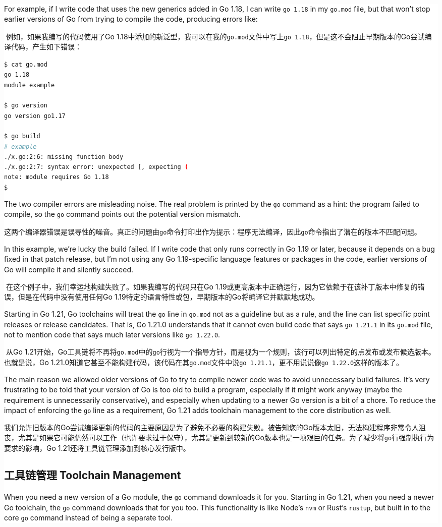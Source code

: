 For example, if I write code that uses the new generics added in Go 1.18, I can write `go 1.18` in my `go.mod` file, but that won’t stop earlier versions of Go from trying to compile the code, producing errors like:

​	例如，如果我编写的代码使用了Go 1.18中添加的新泛型，我可以在我的`go.mod`文件中写上`go 1.18`，但是这不会阻止早期版本的Go尝试编译代码，产生如下错误：

```bash
$ cat go.mod
go 1.18
module example

$ go version
go version go1.17

$ go build
# example
./x.go:2:6: missing function body
./x.go:2:7: syntax error: unexpected [, expecting (
note: module requires Go 1.18
$
```

The two compiler errors are misleading noise. The real problem is printed by the `go` command as a hint: the program failed to compile, so the `go` command points out the potential version mismatch.

​	这两个编译器错误是误导性的噪音。真正的问题由`go`命令打印出作为提示：程序无法编译，因此`go`命令指出了潜在的版本不匹配问题。

In this example, we’re lucky the build failed. If I write code that only runs correctly in Go 1.19 or later, because it depends on a bug fixed in that patch release, but I’m not using any Go 1.19-specific language features or packages in the code, earlier versions of Go will compile it and silently succeed.

​	在这个例子中，我们幸运地构建失败了。如果我编写的代码只在Go 1.19或更高版本中正确运行，因为它依赖于在该补丁版本中修复的错误，但是在代码中没有使用任何Go 1.19特定的语言特性或包，早期版本的Go将编译它并默默地成功。

Starting in Go 1.21, Go toolchains will treat the `go` line in `go.mod` not as a guideline but as a rule, and the line can list specific point releases or release candidates. That is, Go 1.21.0 understands that it cannot even build code that says `go 1.21.1` in its `go.mod` file, not to mention code that says much later versions like `go 1.22.0`.

​	从Go 1.21开始，Go工具链将不再将`go.mod`中的`go`行视为一个指导方针，而是视为一个规则，该行可以列出特定的点发布或发布候选版本。也就是说，Go 1.21.0知道它甚至不能构建代码，该代码在其`go.mod`文件中说`go 1.21.1`，更不用说说像`go 1.22.0`这样的版本了。

The main reason we allowed older versions of Go to try to compile newer code was to avoid unnecessary build failures. It’s very frustrating to be told that your version of Go is too old to build a program, especially if it might work anyway (maybe the requirement is unnecessarily conservative), and especially when updating to a newer Go version is a bit of a chore. To reduce the impact of enforcing the `go` line as a requirement, Go 1.21 adds toolchain management to the core distribution as well.

​	我们允许旧版本的Go尝试编译更新的代码的主要原因是为了避免不必要的构建失败。被告知您的Go版本太旧，无法构建程序非常令人沮丧，尤其是如果它可能仍然可以工作（也许要求过于保守），尤其是更新到较新的Go版本也是一项艰巨的任务。为了减少将`go`行强制执行为要求的影响，Go 1.21还将工具链管理添加到核心发行版中。

## 工具链管理 Toolchain Management

When you need a new version of a Go module, the `go` command downloads it for you. Starting in Go 1.21, when you need a newer Go toolchain, the `go` command downloads that for you too. This functionality is like Node’s `nvm` or Rust’s `rustup`, but built in to the core `go` command instead of being a separate tool.
